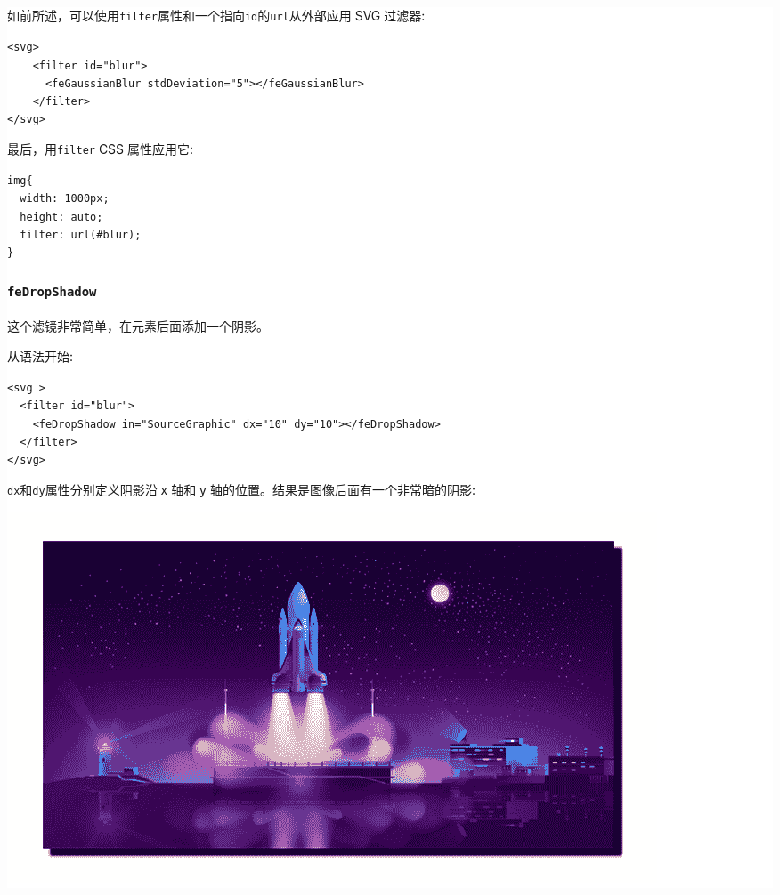 如前所述，可以使用`filter`属性和一个指向`id`的`url`从外部应用 SVG 过滤器:

```
<svg>
    <filter id="blur">
      <feGaussianBlur stdDeviation="5"></feGaussianBlur>
    </filter>
</svg>

```

最后，用`filter` CSS 属性应用它:

```
img{
  width: 1000px;
  height: auto;
  filter: url(#blur);
}
```

### `feDropShadow`

这个滤镜非常简单，在元素后面添加一个阴影。

从语法开始:

```
<svg >
  <filter id="blur">
    <feDropShadow in="SourceGraphic" dx="10" dy="10"></feDropShadow>
  </filter>
</svg>

```

`dx`和`dy`属性分别定义阴影沿 x 轴和 y 轴的位置。结果是图像后面有一个非常暗的阴影:

![FeDropShadow Filter](img/dd310e143567545b873aa525684cfcce.png)

